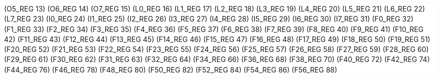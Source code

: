   (O5_REG			13)
  (O6_REG			14)
  (O7_REG			15)
  (L0_REG			16)
  (L1_REG			17)
  (L2_REG			18)
  (L3_REG			19)
  (L4_REG			20)
  (L5_REG			21)
  (L6_REG			22)
  (L7_REG			23)
  (I0_REG			24)
  (I1_REG			25)
  (I2_REG			26)
  (I3_REG			27)
  (I4_REG			28)
  (I5_REG			29)
  (I6_REG			30)
  (I7_REG			31)
  (F0_REG			32)
  (F1_REG			33)
  (F2_REG			34)
  (F3_REG			35)
  (F4_REG			36)
  (F5_REG			37)
  (F6_REG			38)
  (F7_REG			39)
  (F8_REG			40)
  (F9_REG			41)
  (F10_REG			42)
  (F11_REG			43)
  (F12_REG			44)
  (F13_REG			45)
  (F14_REG			46)
  (F15_REG			47)
  (F16_REG			48)
  (F17_REG			49)
  (F18_REG			50)
  (F19_REG			51)
  (F20_REG			52)
  (F21_REG			53)
  (F22_REG			54)
  (F23_REG			55)
  (F24_REG			56)
  (F25_REG			57)
  (F26_REG			58)
  (F27_REG			59)
  (F28_REG			60)
  (F29_REG			61)
  (F30_REG			62)
  (F31_REG			63)
  (F32_REG			64)
  (F34_REG			66)
  (F36_REG			68)
  (F38_REG			70)
  (F40_REG			72)
  (F42_REG			74)
  (F44_REG			76)
  (F46_REG			78)
  (F48_REG			80)
  (F50_REG			82)
  (F52_REG			84)
  (F54_REG			86)
  (F56_REG			88)